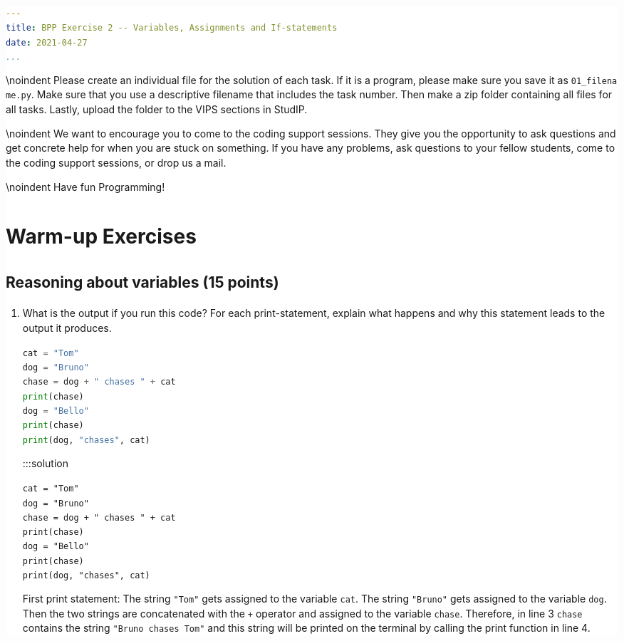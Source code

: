 ```yaml
---
title: BPP Exercise 2 -- Variables, Assignments and If-statements
date: 2021-04-27
...
```


\noindent
Please create an individual file for the solution of each task.
If it is a program, please make sure you save it as `01_filename.py`.
Make sure that you use a descriptive filename that includes the task number.
Then make a zip folder containing all files for all tasks.
Lastly, upload the folder to the VIPS sections in StudIP.

\noindent
We want to encourage you to come to the coding support sessions.
They give you the opportunity to ask questions and get concrete help for when you are stuck on something.
If you have any problems, ask questions to your fellow students, come to the coding support sessions, or drop us a mail.

\noindent
Have fun Programming!


# Warm-up Exercises

## Reasoning about variables (15 points)

1. What is the output if you run this code? For each print-statement, explain what happens and why this statement leads to the output it produces.
   ```python
   cat = "Tom"
   dog = "Bruno"
   chase = dog + " chases " + cat
   print(chase)
   dog = "Bello"
   print(chase)
   print(dog, "chases", cat)
   ```

   :::solution
   ```{ .python .exec .hide}
   cat = "Tom"
   dog = "Bruno"
   chase = dog + " chases " + cat
   print(chase)
   dog = "Bello"
   print(chase)
   print(dog, "chases", cat)
   ```

   First print statement:
   The string `"Tom"` gets assigned to the variable `cat`. The string `"Bruno"` gets assigned to the variable `dog`. Then the two strings are concatenated with the `+` operator and assigned to the variable `chase`. Therefore, in line 3 `chase` contains the string `"Bruno chases Tom"` and this string will be printed on the terminal by calling the print function in line 4.
